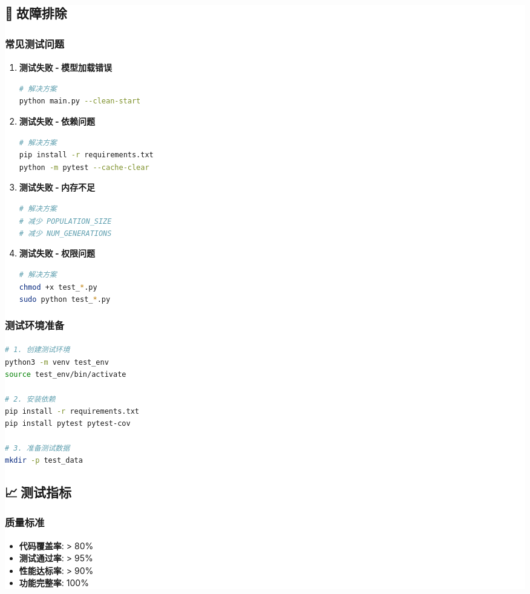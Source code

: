 ```markdown
```

## 🚨 故障排除

### 常见测试问题

1. **测试失败 - 模型加载错误**
   ```bash
   # 解决方案
   python main.py --clean-start
   ```

2. **测试失败 - 依赖问题**
   ```bash
   # 解决方案
   pip install -r requirements.txt
   python -m pytest --cache-clear
   ```

3. **测试失败 - 内存不足**
   ```bash
   # 解决方案
   # 减少 POPULATION_SIZE
   # 减少 NUM_GENERATIONS
   ```

4. **测试失败 - 权限问题**
   ```bash
   # 解决方案
   chmod +x test_*.py
   sudo python test_*.py
   ```

### 测试环境准备

```bash
# 1. 创建测试环境
python3 -m venv test_env
source test_env/bin/activate

# 2. 安装依赖
pip install -r requirements.txt
pip install pytest pytest-cov

# 3. 准备测试数据
mkdir -p test_data
```

## 📈 测试指标

### 质量标准

- **代码覆盖率**: > 80%
- **测试通过率**: > 95%
- **性能达标率**: > 90%
- **功能完整率**: 100%

